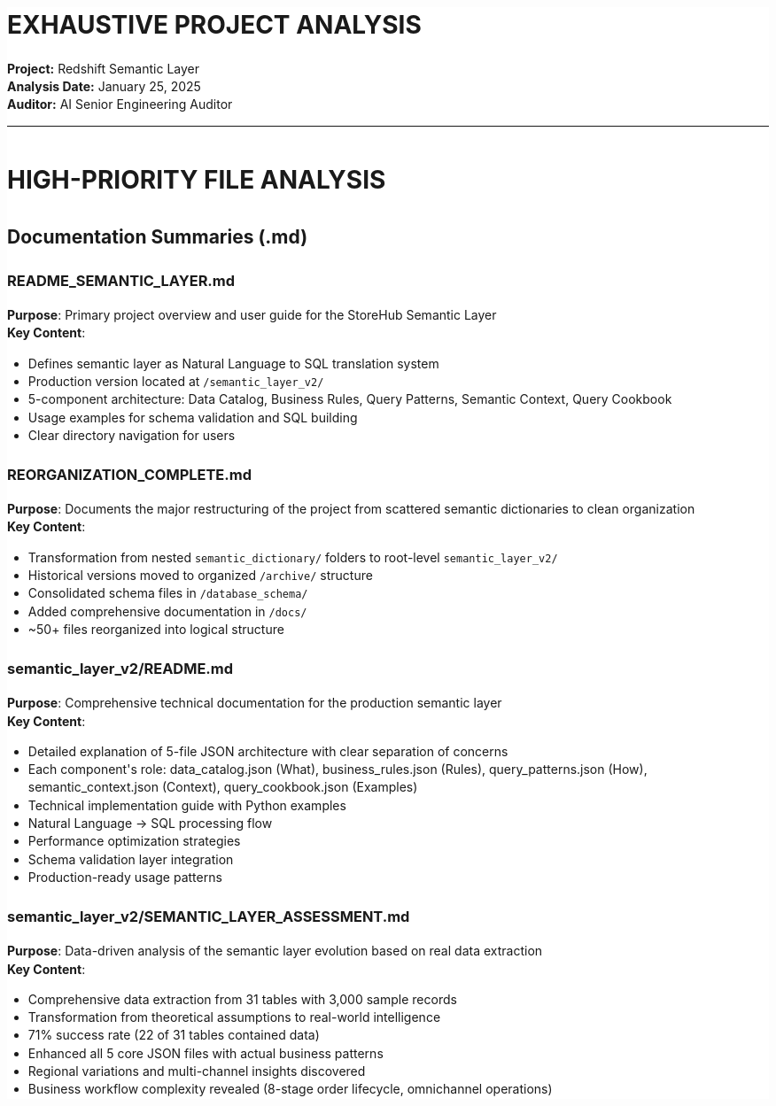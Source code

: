 # EXHAUSTIVE PROJECT ANALYSIS
**Project:** Redshift Semantic Layer  
**Analysis Date:** January 25, 2025  
**Auditor:** AI Senior Engineering Auditor  

---

# HIGH-PRIORITY FILE ANALYSIS

## Documentation Summaries (.md)

### README_SEMANTIC_LAYER.md
**Purpose**: Primary project overview and user guide for the StoreHub Semantic Layer  
**Key Content**: 
- Defines semantic layer as Natural Language to SQL translation system
- Production version located at `/semantic_layer_v2/`
- 5-component architecture: Data Catalog, Business Rules, Query Patterns, Semantic Context, Query Cookbook
- Usage examples for schema validation and SQL building
- Clear directory navigation for users

### REORGANIZATION_COMPLETE.md
**Purpose**: Documents the major restructuring of the project from scattered semantic dictionaries to clean organization  
**Key Content**:
- Transformation from nested `semantic_dictionary/` folders to root-level `semantic_layer_v2/`
- Historical versions moved to organized `/archive/` structure
- Consolidated schema files in `/database_schema/`
- Added comprehensive documentation in `/docs/`
- ~50+ files reorganized into logical structure

### semantic_layer_v2/README.md
**Purpose**: Comprehensive technical documentation for the production semantic layer  
**Key Content**:
- Detailed explanation of 5-file JSON architecture with clear separation of concerns
- Each component's role: data_catalog.json (What), business_rules.json (Rules), query_patterns.json (How), semantic_context.json (Context), query_cookbook.json (Examples)
- Technical implementation guide with Python examples
- Natural Language → SQL processing flow
- Performance optimization strategies
- Schema validation layer integration
- Production-ready usage patterns

### semantic_layer_v2/SEMANTIC_LAYER_ASSESSMENT.md
**Purpose**: Data-driven analysis of the semantic layer evolution based on real data extraction  
**Key Content**:
- Comprehensive data extraction from 31 tables with 3,000 sample records
- Transformation from theoretical assumptions to real-world intelligence
- 71% success rate (22 of 31 tables contained data)
- Enhanced all 5 core JSON files with actual business patterns
- Regional variations and multi-channel insights discovered
- Business workflow complexity revealed (8-stage order lifecycle, omnichannel operations)
